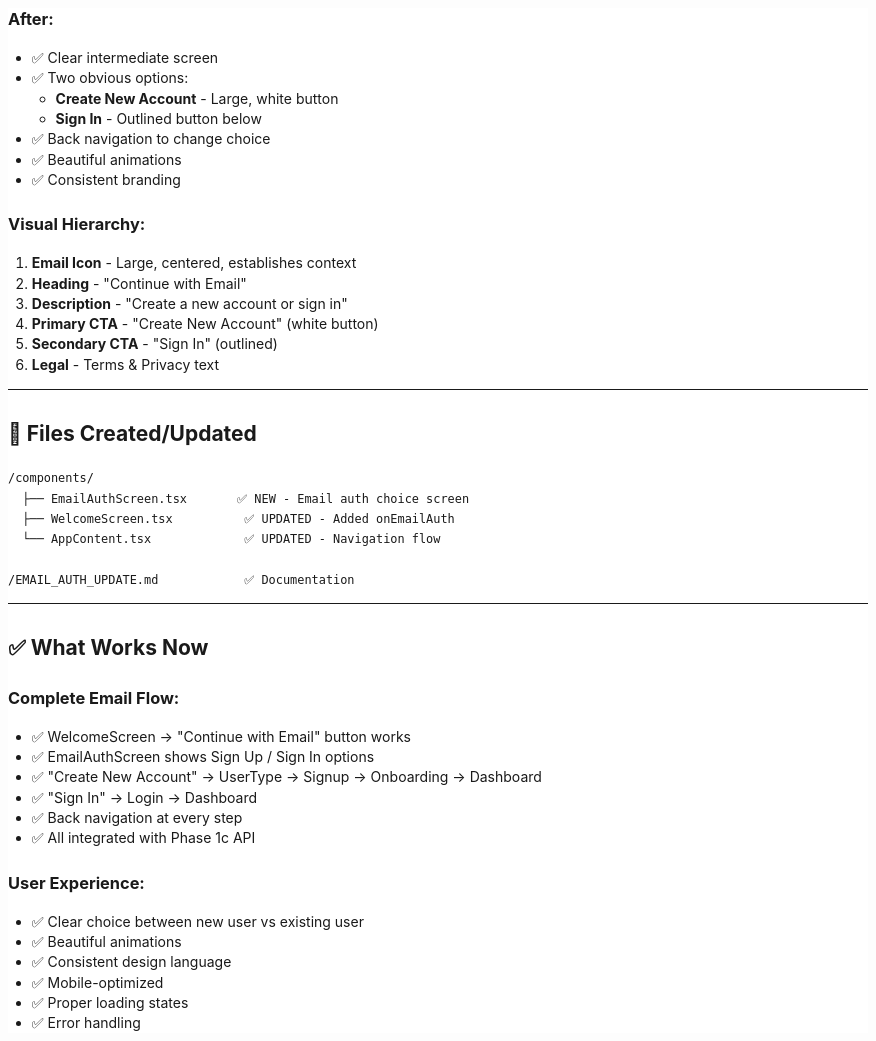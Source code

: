 ### **After:**
- ✅ Clear intermediate screen
- ✅ Two obvious options:
  - **Create New Account** - Large, white button
  - **Sign In** - Outlined button below
- ✅ Back navigation to change choice
- ✅ Beautiful animations
- ✅ Consistent branding

### **Visual Hierarchy:**
1. **Email Icon** - Large, centered, establishes context
2. **Heading** - "Continue with Email"
3. **Description** - "Create a new account or sign in"
4. **Primary CTA** - "Create New Account" (white button)
5. **Secondary CTA** - "Sign In" (outlined)
6. **Legal** - Terms & Privacy text

---

## 📁 Files Created/Updated

```
/components/
  ├── EmailAuthScreen.tsx       ✅ NEW - Email auth choice screen
  ├── WelcomeScreen.tsx          ✅ UPDATED - Added onEmailAuth
  └── AppContent.tsx             ✅ UPDATED - Navigation flow

/EMAIL_AUTH_UPDATE.md            ✅ Documentation
```

---

## ✅ What Works Now

### **Complete Email Flow:**
- ✅ WelcomeScreen → "Continue with Email" button works
- ✅ EmailAuthScreen shows Sign Up / Sign In options
- ✅ "Create New Account" → UserType → Signup → Onboarding → Dashboard
- ✅ "Sign In" → Login → Dashboard
- ✅ Back navigation at every step
- ✅ All integrated with Phase 1c API

### **User Experience:**
- ✅ Clear choice between new user vs existing user
- ✅ Beautiful animations
- ✅ Consistent design language
- ✅ Mobile-optimized
- ✅ Proper loading states
- ✅ Error handling
